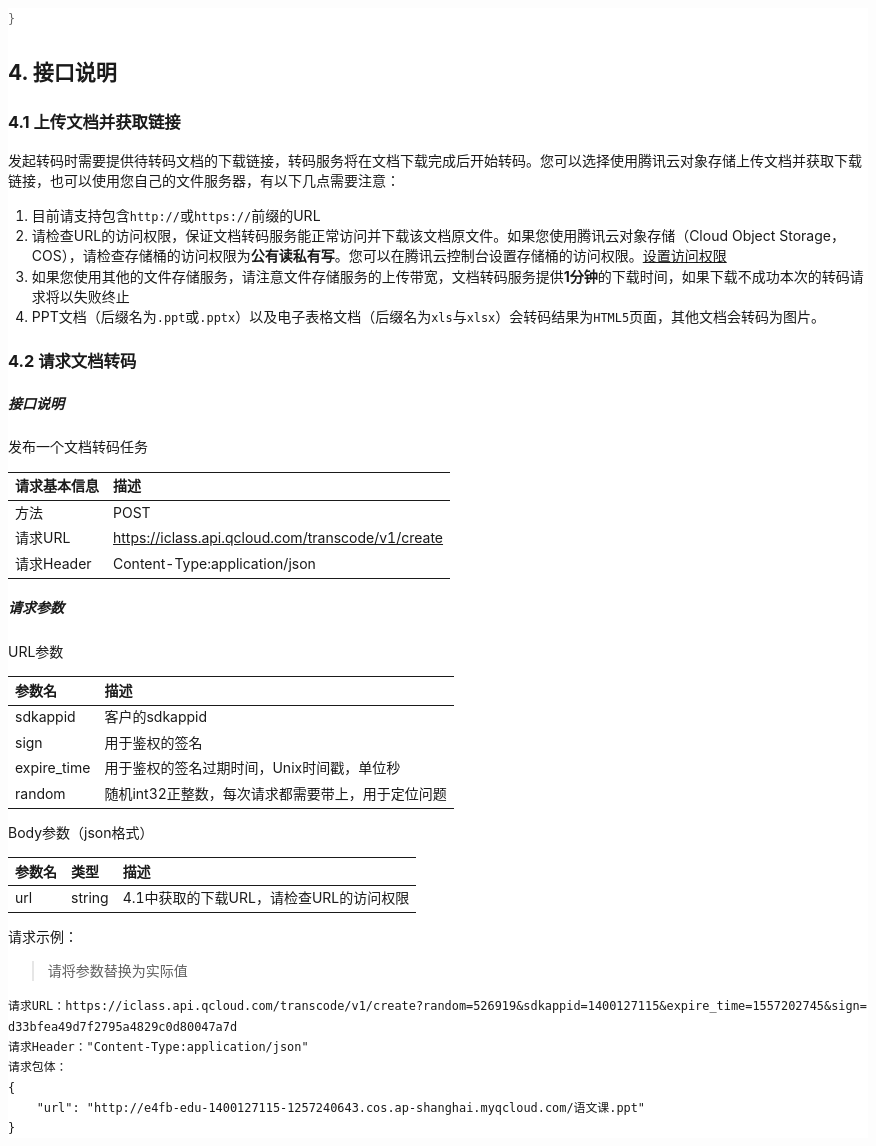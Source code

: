 ```go
}
```

## 4. 接口说明

### 4.1 上传文档并获取链接

发起转码时需要提供待转码文档的下载链接，转码服务将在文档下载完成后开始转码。您可以选择使用腾讯云对象存储上传文档并获取下载链接，也可以使用您自己的文件服务器，有以下几点需要注意：

1. 目前请支持包含`http://`或`https://`前缀的URL
2. 请检查URL的访问权限，保证文档转码服务能正常访问并下载该文档原文件。如果您使用腾讯云对象存储（Cloud Object Storage，COS），请检查存储桶的访问权限为**公有读私有写**。您可以在腾讯云控制台设置存储桶的访问权限。[设置访问权限](https://cloud.tencent.com/document/product/436/13315)
3. 如果您使用其他的文件存储服务，请注意文件存储服务的上传带宽，文档转码服务提供**1分钟**的下载时间，如果下载不成功本次的转码请求将以失败终止
4. PPT文档（后缀名为`.ppt`或`.pptx`）以及电子表格文档（后缀名为`xls`与`xlsx`）会转码结果为`HTML5`页面，其他文档会转码为图片。

### 4.2 请求文档转码

##### 接口说明

发布一个文档转码任务

| 请求基本信息 | 描述                                               |
|:-----------|:--------------------------------------------------|
| 方法        | POST                                              |
| 请求URL     | https://iclass.api.qcloud.com/transcode/v1/create |
| 请求Header  | Content-Type:application/json                     |

##### 请求参数

URL参数

| 参数名   | 描述                                              |
|:---------|:--------------------------------------------------|
| sdkappid | 客户的sdkappid                                    |
| sign     | 用于鉴权的签名                                    |
| expire_time | 用于鉴权的签名过期时间，Unix时间戳，单位秒       |
| random   | 随机int32正整数，每次请求都需要带上，用于定位问题 |

Body参数（json格式）

| 参数名       | 类型    | 描述                                |
|:------------|:-------|:-----------------------------------|
| url         | string | 4.1中获取的下载URL，请检查URL的访问权限 |

请求示例：
> 请将参数替换为实际值

```
请求URL：https://iclass.api.qcloud.com/transcode/v1/create?random=526919&sdkappid=1400127115&expire_time=1557202745&sign=d33bfea49d7f2795a4829c0d80047a7d
请求Header："Content-Type:application/json"
请求包体：
{
    "url": "http://e4fb-edu-1400127115-1257240643.cos.ap-shanghai.myqcloud.com/语文课.ppt"
}
```
